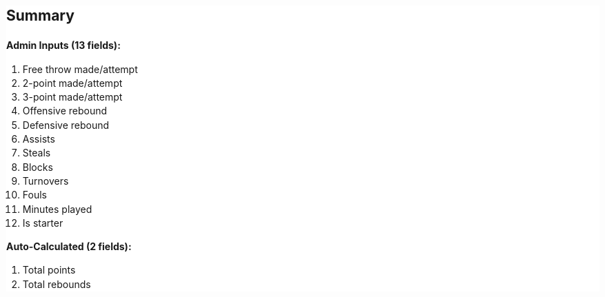 
## Summary

**Admin Inputs (13 fields):**
1. Free throw made/attempt
2. 2-point made/attempt  
3. 3-point made/attempt
4. Offensive rebound
5. Defensive rebound
6. Assists
7. Steals
8. Blocks
9. Turnovers
10. Fouls
11. Minutes played
12. Is starter

**Auto-Calculated (2 fields):**
1. Total points
2. Total rebounds

